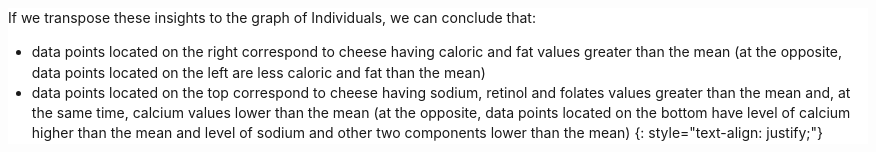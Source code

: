 If we transpose these insights to the graph of Individuals, we can conclude that:
-	 data points located on the right correspond to cheese having caloric and fat values greater than the mean (at the opposite, data points located on the left are less caloric and fat than the mean)
-	data points located on the top correspond to cheese having sodium, retinol and folates values greater than the mean and, at the same time, calcium values lower than the mean (at the opposite, data points located on the bottom have level of calcium higher than the mean and level of sodium and other two components lower than the mean)
{: style="text-align: justify;"}




